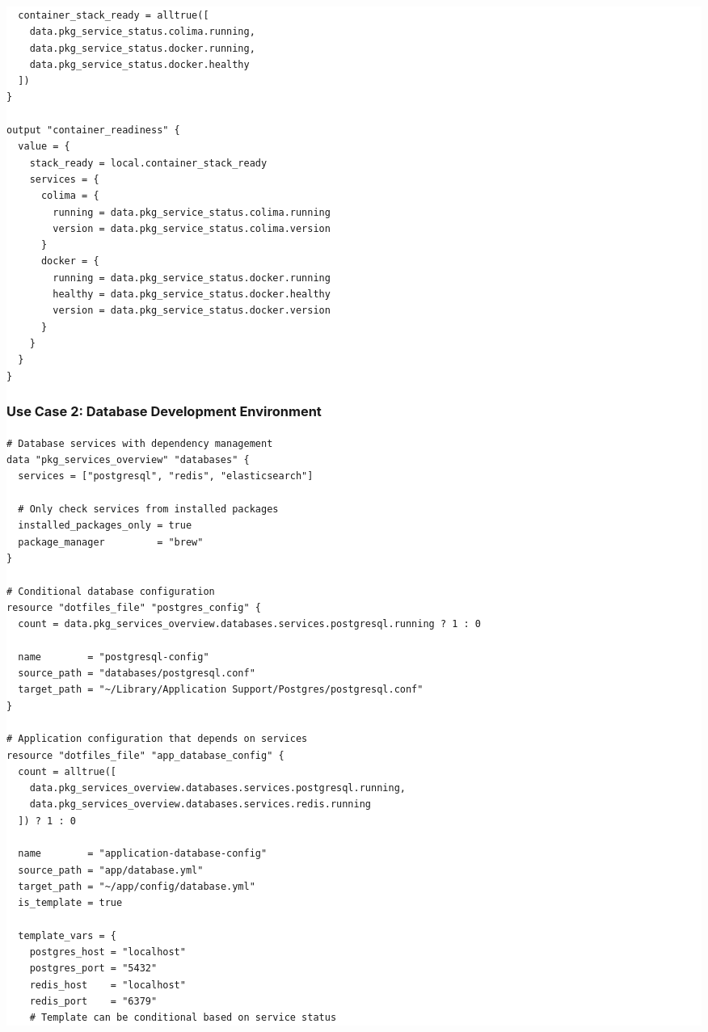 ```hcl
  container_stack_ready = alltrue([
    data.pkg_service_status.colima.running,
    data.pkg_service_status.docker.running,
    data.pkg_service_status.docker.healthy
  ])
}

output "container_readiness" {
  value = {
    stack_ready = local.container_stack_ready
    services = {
      colima = {
        running = data.pkg_service_status.colima.running
        version = data.pkg_service_status.colima.version
      }
      docker = {
        running = data.pkg_service_status.docker.running
        healthy = data.pkg_service_status.docker.healthy
        version = data.pkg_service_status.docker.version
      }
    }
  }
}
```

### **Use Case 2: Database Development Environment**
```hcl
# Database services with dependency management
data "pkg_services_overview" "databases" {
  services = ["postgresql", "redis", "elasticsearch"]
  
  # Only check services from installed packages
  installed_packages_only = true
  package_manager         = "brew"
}

# Conditional database configuration
resource "dotfiles_file" "postgres_config" {
  count = data.pkg_services_overview.databases.services.postgresql.running ? 1 : 0
  
  name        = "postgresql-config"
  source_path = "databases/postgresql.conf"
  target_path = "~/Library/Application Support/Postgres/postgresql.conf"
}

# Application configuration that depends on services
resource "dotfiles_file" "app_database_config" {
  count = alltrue([
    data.pkg_services_overview.databases.services.postgresql.running,
    data.pkg_services_overview.databases.services.redis.running
  ]) ? 1 : 0
  
  name        = "application-database-config"
  source_path = "app/database.yml"
  target_path = "~/app/config/database.yml"
  is_template = true
  
  template_vars = {
    postgres_host = "localhost"
    postgres_port = "5432"
    redis_host    = "localhost"
    redis_port    = "6379"
    # Template can be conditional based on service status
```